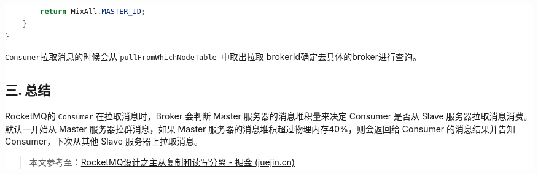 ```java
        return MixAll.MASTER_ID;
    }
}
```

`Consumer`拉取消息的时候会从 `pullFromWhichNodeTable `中取出拉取 brokerId确定去具体的broker进行查询。

## 三. 总结

RocketMQ的 `Consumer` 在拉取消息时，Broker 会判断 Master 服务器的消息堆积量来决定 Consumer 是否从 Slave 服务器拉取消息消费。默认一开始从 Master 服务器拉群消息，如果 Master 服务器的消息堆积超过物理内存40%，则会返回给 Consumer 的消息结果并告知Consumer，下次从其他 Slave 服务器上拉取消息。



> 本文参考至：[RocketMQ设计之主从复制和读写分离 - 掘金 (juejin.cn)](https://juejin.cn/post/7136559143942357006)